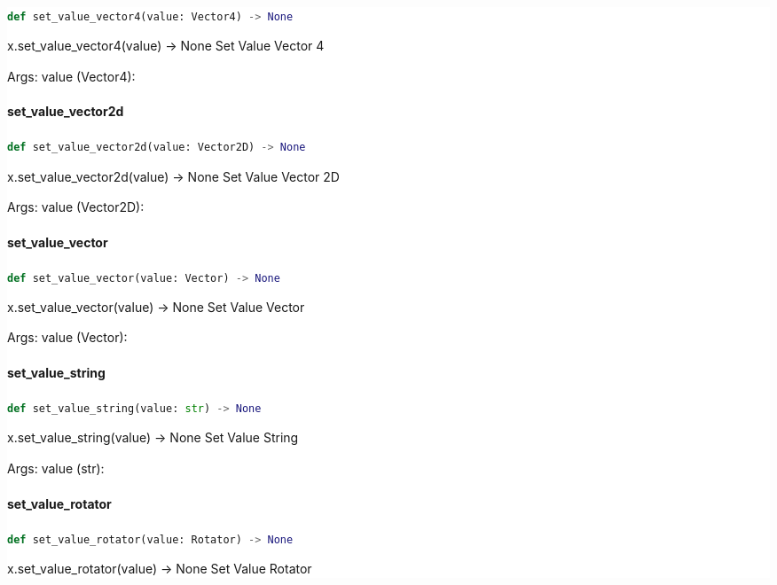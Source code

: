 ```python
def set_value_vector4(value: Vector4) -> None
```

x.set_value_vector4(value) -> None
Set Value Vector 4

Args:
    value (Vector4):

<a id="unreal.PropertyValue.set_value_vector2d"></a>

#### set_value_vector2d

```python
def set_value_vector2d(value: Vector2D) -> None
```

x.set_value_vector2d(value) -> None
Set Value Vector 2D

Args:
    value (Vector2D):

<a id="unreal.PropertyValue.set_value_vector"></a>

#### set_value_vector

```python
def set_value_vector(value: Vector) -> None
```

x.set_value_vector(value) -> None
Set Value Vector

Args:
    value (Vector):

<a id="unreal.PropertyValue.set_value_string"></a>

#### set_value_string

```python
def set_value_string(value: str) -> None
```

x.set_value_string(value) -> None
Set Value String

Args:
    value (str):

<a id="unreal.PropertyValue.set_value_rotator"></a>

#### set_value_rotator

```python
def set_value_rotator(value: Rotator) -> None
```

x.set_value_rotator(value) -> None
Set Value Rotator
